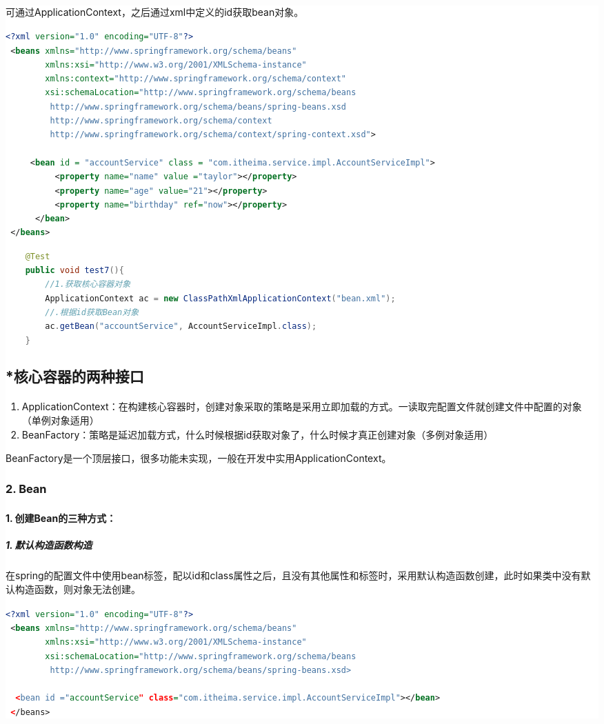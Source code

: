 可通过ApplicationContext，之后通过xml中定义的id获取bean对象。

```xml
<?xml version="1.0" encoding="UTF-8"?>
 <beans xmlns="http://www.springframework.org/schema/beans"
        xmlns:xsi="http://www.w3.org/2001/XMLSchema-instance"
        xmlns:context="http://www.springframework.org/schema/context"
        xsi:schemaLocation="http://www.springframework.org/schema/beans
         http://www.springframework.org/schema/beans/spring-beans.xsd
         http://www.springframework.org/schema/context
         http://www.springframework.org/schema/context/spring-context.xsd">
 
     <bean id = "accountService" class = "com.itheima.service.impl.AccountServiceImpl">
          <property name="name" value ="taylor"></property>
          <property name="age" value="21"></property>
          <property name="birthday" ref="now"></property>
      </bean>
 </beans>
```



```java
	@Test
    public void test7(){
        //1.获取核心容器对象
        ApplicationContext ac = new ClassPathXmlApplicationContext("bean.xml");
        //.根据id获取Bean对象
        ac.getBean("accountService", AccountServiceImpl.class);
    }
```



## *核心容器的两种接口

1. ApplicationContext：在构建核心容器时，创建对象采取的策略是采用立即加载的方式。一读取完配置文件就创建文件中配置的对象（单例对象适用）
2. BeanFactory：策略是延迟加载方式，什么时候根据id获取对象了，什么时候才真正创建对象（多例对象适用）

BeanFactory是一个顶层接口，很多功能未实现，一般在开发中实用ApplicationContext。



### 2. Bean

#### 1. 创建Bean的三种方式：

##### 1. 默认构造函数构造

在spring的配置文件中使用bean标签，配以id和class属性之后，且没有其他属性和标签时，采用默认构造函数创建，此时如果类中没有默认构造函数，则对象无法创建。

```xml
<?xml version="1.0" encoding="UTF-8"?>
 <beans xmlns="http://www.springframework.org/schema/beans"
        xmlns:xsi="http://www.w3.org/2001/XMLSchema-instance"
        xsi:schemaLocation="http://www.springframework.org/schema/beans
         http://www.springframework.org/schema/beans/spring-beans.xsd>
                            
  <bean id ="accountService" class="com.itheima.service.impl.AccountServiceImpl"></bean>
 </beans>
```
